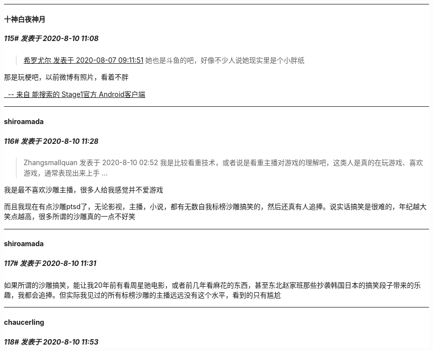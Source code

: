 





-----

####  十神白夜神月  
##### 115#       发表于 2020-8-10 11:08



<blockquote><a href="httphttps://bbs.saraba1st.com/2b/forum.php?mod=redirect&amp;goto=findpost&amp;pid=48345237&amp;ptid=1953514" target="_blank">希罗尤尔 发表于 2020-08-07 09:11:51</a>
她也是斗鱼的吧，好像不少人说她现实里是个小胖纸</blockquote>那是玩梗吧，以前微博有照片，看着不胖

[  -- 来自 能搜索的 Stage1官方 Android客户端](https://www.coolapk.com/apk/140634)







-----

####  shiroamada  
##### 116#       发表于 2020-8-10 11:28



<blockquote>Zhangsmallquan 发表于 2020-8-10 02:52
我是比较看重技术，或者说是看重主播对游戏的理解吧，这类人是真的在玩游戏、喜欢游戏，通常表现出来上手 ...</blockquote>
我是最不喜欢沙雕主播，很多人给我感觉并不爱游戏

而且我现在有点沙雕ptsd了，无论影视，主播，小说，都有无数自我标榜沙雕搞笑的，然后还真有人追捧。说实话搞笑是很难的，年纪越大笑点越高，很多所谓的沙雕真的一点不好笑







-----

####  shiroamada  
##### 117#       发表于 2020-8-10 11:31




如果所谓的沙雕搞笑，能让我20年前有看周星驰电影，或者前几年看麻花的东西，甚至东北赵家班那些抄袭韩国日本的搞笑段子带来的乐趣，我都会追捧。但实际我见过的所有标榜沙雕的主播远远没有这个水平，看到的只有尴尬







-----

####  chaucerling  
##### 118#       发表于 2020-8-10 11:53


